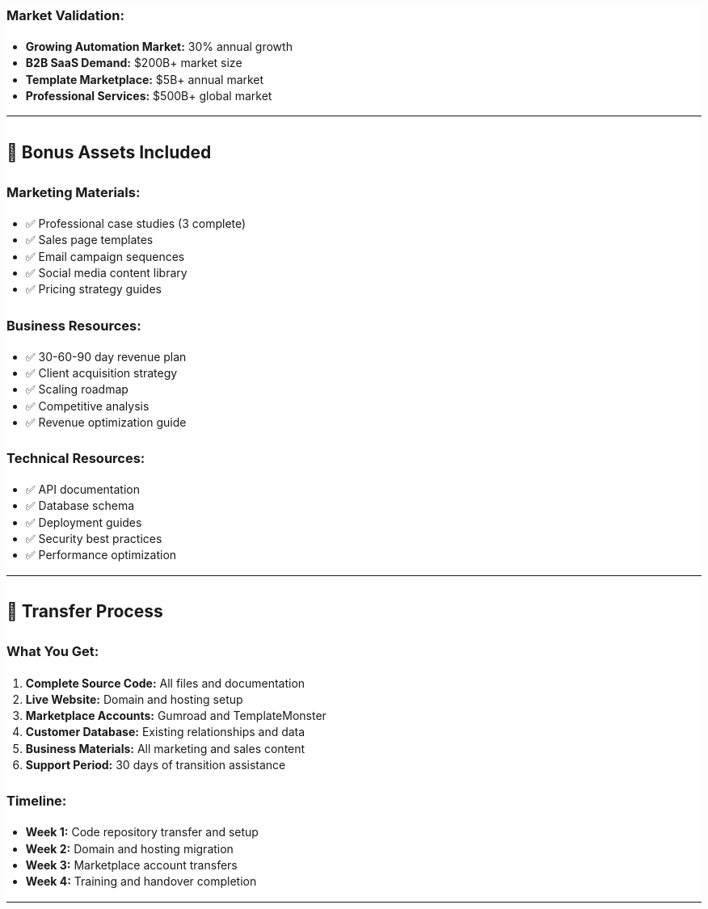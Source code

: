 ### **Market Validation:**
- **Growing Automation Market:** 30% annual growth
- **B2B SaaS Demand:** $200B+ market size
- **Template Marketplace:** $5B+ annual market
- **Professional Services:** $500B+ global market

---

## 🎁 Bonus Assets Included

### **Marketing Materials:**
- ✅ Professional case studies (3 complete)
- ✅ Sales page templates
- ✅ Email campaign sequences
- ✅ Social media content library
- ✅ Pricing strategy guides

### **Business Resources:**
- ✅ 30-60-90 day revenue plan
- ✅ Client acquisition strategy
- ✅ Scaling roadmap
- ✅ Competitive analysis
- ✅ Revenue optimization guide

### **Technical Resources:**
- ✅ API documentation
- ✅ Database schema
- ✅ Deployment guides
- ✅ Security best practices
- ✅ Performance optimization

---

## 🚀 Transfer Process

### **What You Get:**
1. **Complete Source Code:** All files and documentation
2. **Live Website:** Domain and hosting setup
3. **Marketplace Accounts:** Gumroad and TemplateMonster
4. **Customer Database:** Existing relationships and data
5. **Business Materials:** All marketing and sales content
6. **Support Period:** 30 days of transition assistance

### **Timeline:**
- **Week 1:** Code repository transfer and setup
- **Week 2:** Domain and hosting migration
- **Week 3:** Marketplace account transfers
- **Week 4:** Training and handover completion

---